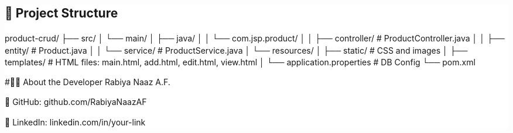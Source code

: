 
## 📂 Project Structure

product-crud/
├── src/
│ └── main/
│ ├── java/
│ │ └── com.jsp.product/
│ │ ├── controller/ # ProductController.java
│ │ ├── entity/ # Product.java
│ │ └── service/ # ProductService.java
│ └── resources/
│ ├── static/ # CSS and images
│ ├── templates/ # HTML files: main.html, add.html, edit.html, view.html
│ └── application.properties # DB Config
└── pom.xml

#🧑‍💻 About the Developer
Rabiya Naaz A.F.

🔗 GitHub: github.com/RabiyaNaazAF

🔗 LinkedIn: linkedin.com/in/your-link
